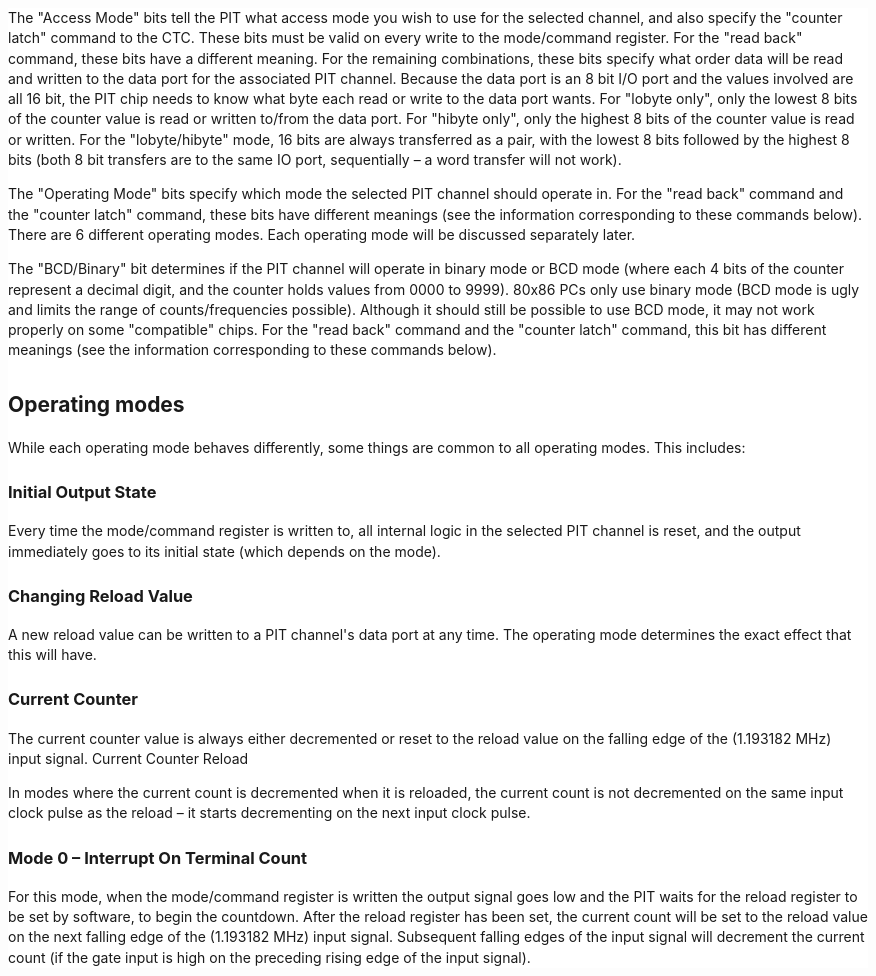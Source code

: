 The "Access Mode" bits tell the PIT what access mode you wish to use for the selected channel, and also specify the "counter latch" command to the CTC. These bits must be valid on every write to the mode/command register. For the "read back" command, these bits have a different meaning. For the remaining combinations, these bits specify what order data will be read and written to the data port for the associated PIT channel. Because the data port is an 8 bit I/O port and the values involved are all 16 bit, the PIT chip needs to know what byte each read or write to the data port wants. For "lobyte only", only the lowest 8 bits of the counter value is read or written to/from the data port. For "hibyte only", only the highest 8 bits of the counter value is read or written. For the "lobyte/hibyte" mode, 16 bits are always transferred as a pair, with the lowest 8 bits followed by the highest 8 bits (both 8 bit transfers are to the same IO port, sequentially – a word transfer will not work).

The "Operating Mode" bits specify which mode the selected PIT channel should operate in. For the "read back" command and the "counter latch" command, these bits have different meanings (see the information corresponding to these commands below). There are 6 different operating modes. Each operating mode will be discussed separately later.

The "BCD/Binary" bit determines if the PIT channel will operate in binary mode or BCD mode (where each 4 bits of the counter represent a decimal digit, and the counter holds values from 0000 to 9999). 80x86 PCs only use binary mode (BCD mode is ugly and limits the range of counts/frequencies possible). Although it should still be possible to use BCD mode, it may not work properly on some "compatible" chips. For the "read back" command and the "counter latch" command, this bit has different meanings (see the information corresponding to these commands below).

## Operating modes

While each operating mode behaves differently, some things are common to all operating modes. This includes:

### Initial Output State

Every time the mode/command register is written to, all internal logic in the selected PIT channel is reset, and the output immediately goes to its initial state (which depends on the mode).

### Changing Reload Value

A new reload value can be written to a PIT channel's data port at any time. The operating mode determines the exact effect that this will have.

### Current Counter

The current counter value is always either decremented or reset to the reload value on the falling edge of the (1.193182 MHz) input signal.
Current Counter Reload

In modes where the current count is decremented when it is reloaded, the current count is not decremented on the same input clock pulse as the reload – it starts decrementing on the next input clock pulse.

### Mode 0 – Interrupt On Terminal Count

For this mode, when the mode/command register is written the output signal goes low and the PIT waits for the reload register to be set by software, to begin the countdown. After the reload register has been set, the current count will be set to the reload value on the next falling edge of the (1.193182 MHz) input signal. Subsequent falling edges of the input signal will decrement the current count (if the gate input is high on the preceding rising edge of the input signal).
